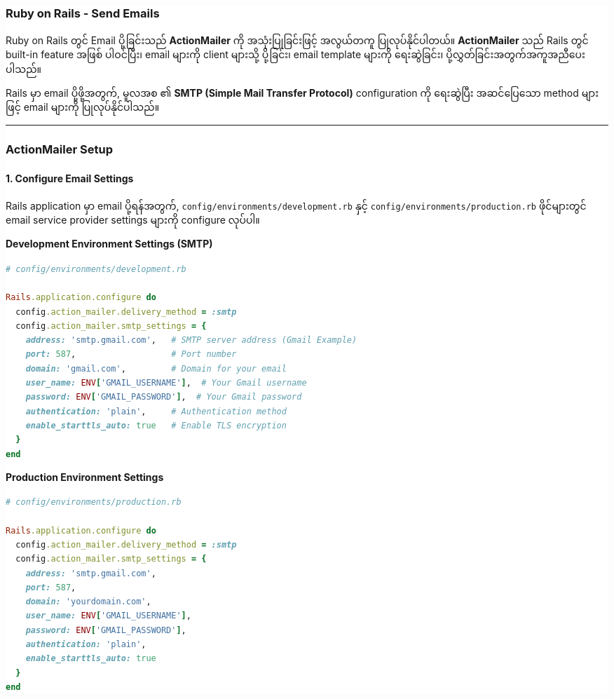 ### **Ruby on Rails - Send Emails**

Ruby on Rails တွင် Email ပို့ခြင်းသည် **ActionMailer** ကို အသုံးပြုခြင်းဖြင့် အလွယ်တကူ ပြုလုပ်နိုင်ပါတယ်။ **ActionMailer** သည် Rails တွင် built-in feature အဖြစ် ပါဝင်ပြီး၊ email များကို client များသို့ ပို့ခြင်း၊ email template များကို ရေးဆွဲခြင်း၊ ပို့လွှတ်ခြင်းအတွက်အကူအညီပေးပါသည်။

Rails မှာ email ပို့ဖို့အတွက်, မူလအစ ၏ **SMTP (Simple Mail Transfer Protocol)** configuration ကို ရေးဆွဲပြီး အဆင်ပြေသော method များဖြင့် email များကို ပြုလုပ်နိုင်ပါသည်။

---

### **ActionMailer Setup**

#### 1. **Configure Email Settings**

Rails application မှာ email ပို့ရန်အတွက်, `config/environments/development.rb` နှင့် `config/environments/production.rb` ဖိုင်များတွင် email service provider settings များကို configure လုပ်ပါ။

**Development Environment Settings (SMTP)**

```ruby
# config/environments/development.rb

Rails.application.configure do
  config.action_mailer.delivery_method = :smtp
  config.action_mailer.smtp_settings = {
    address: 'smtp.gmail.com',   # SMTP server address (Gmail Example)
    port: 587,                   # Port number
    domain: 'gmail.com',         # Domain for your email
    user_name: ENV['GMAIL_USERNAME'],  # Your Gmail username
    password: ENV['GMAIL_PASSWORD'],  # Your Gmail password
    authentication: 'plain',     # Authentication method
    enable_starttls_auto: true   # Enable TLS encryption
  }
end
```

**Production Environment Settings**

```ruby
# config/environments/production.rb

Rails.application.configure do
  config.action_mailer.delivery_method = :smtp
  config.action_mailer.smtp_settings = {
    address: 'smtp.gmail.com',
    port: 587,
    domain: 'yourdomain.com',
    user_name: ENV['GMAIL_USERNAME'],
    password: ENV['GMAIL_PASSWORD'],
    authentication: 'plain',
    enable_starttls_auto: true
  }
end
```
